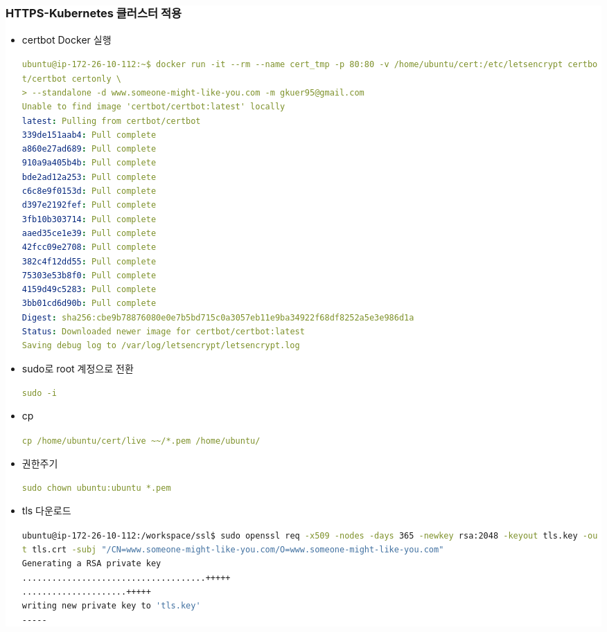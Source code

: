 ### HTTPS-Kubernetes 클러스터 적용

- certbot Docker 실행

  ```yaml
  ubuntu@ip-172-26-10-112:~$ docker run -it --rm --name cert_tmp -p 80:80 -v /home/ubuntu/cert:/etc/letsencrypt certbot/certbot certonly \
  > --standalone -d www.someone-might-like-you.com -m gkuer95@gmail.com
  Unable to find image 'certbot/certbot:latest' locally
  latest: Pulling from certbot/certbot
  339de151aab4: Pull complete
  a860e27ad689: Pull complete
  910a9a405b4b: Pull complete
  bde2ad12a253: Pull complete
  c6c8e9f0153d: Pull complete
  d397e2192fef: Pull complete
  3fb10b303714: Pull complete
  aaed35ce1e39: Pull complete
  42fcc09e2708: Pull complete
  382c4f12dd55: Pull complete
  75303e53b8f0: Pull complete
  4159d49c5283: Pull complete
  3bb01cd6d90b: Pull complete
  Digest: sha256:cbe9b78876080e0e7b5bd715c0a3057eb11e9ba34922f68df8252a5e3e986d1a
  Status: Downloaded newer image for certbot/certbot:latest
  Saving debug log to /var/log/letsencrypt/letsencrypt.log
  ```

- sudo로 root 계정으로 전환

  ```yaml
  sudo -i
  ```

- cp

  ```yaml
  cp /home/ubuntu/cert/live ~~/*.pem /home/ubuntu/
  ```

- 권한주기

  ```yaml
  sudo chown ubuntu:ubuntu *.pem
  ```

- tls 다운로드

  ```bash
  ubuntu@ip-172-26-10-112:/workspace/ssl$ sudo openssl req -x509 -nodes -days 365 -newkey rsa:2048 -keyout tls.key -out tls.crt -subj "/CN=www.someone-might-like-you.com/O=www.someone-might-like-you.com"
  Generating a RSA private key
  .....................................+++++
  .....................+++++
  writing new private key to 'tls.key'
  -----
  ```

